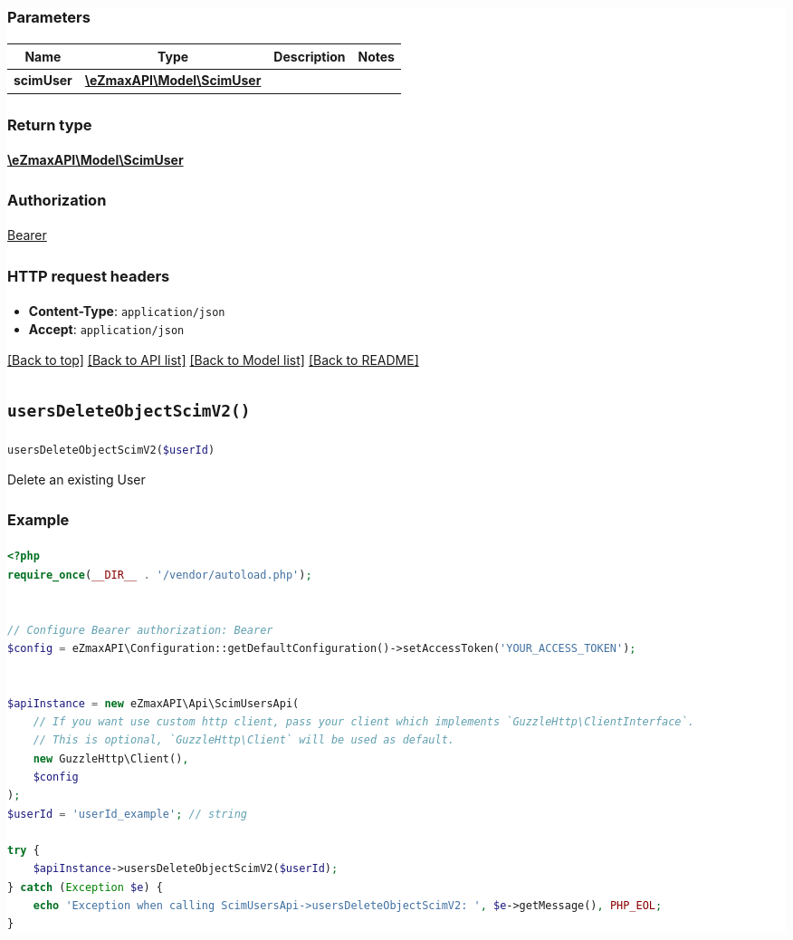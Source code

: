 ### Parameters

| Name | Type | Description  | Notes |
| ------------- | ------------- | ------------- | ------------- |
| **scimUser** | [**\eZmaxAPI\Model\ScimUser**](../Model/ScimUser.md)|  | |

### Return type

[**\eZmaxAPI\Model\ScimUser**](../Model/ScimUser.md)

### Authorization

[Bearer](../../README.md#Bearer)

### HTTP request headers

- **Content-Type**: `application/json`
- **Accept**: `application/json`

[[Back to top]](#) [[Back to API list]](../../README.md#endpoints)
[[Back to Model list]](../../README.md#models)
[[Back to README]](../../README.md)

## `usersDeleteObjectScimV2()`

```php
usersDeleteObjectScimV2($userId)
```

Delete an existing User

### Example

```php
<?php
require_once(__DIR__ . '/vendor/autoload.php');


// Configure Bearer authorization: Bearer
$config = eZmaxAPI\Configuration::getDefaultConfiguration()->setAccessToken('YOUR_ACCESS_TOKEN');


$apiInstance = new eZmaxAPI\Api\ScimUsersApi(
    // If you want use custom http client, pass your client which implements `GuzzleHttp\ClientInterface`.
    // This is optional, `GuzzleHttp\Client` will be used as default.
    new GuzzleHttp\Client(),
    $config
);
$userId = 'userId_example'; // string

try {
    $apiInstance->usersDeleteObjectScimV2($userId);
} catch (Exception $e) {
    echo 'Exception when calling ScimUsersApi->usersDeleteObjectScimV2: ', $e->getMessage(), PHP_EOL;
}
```
